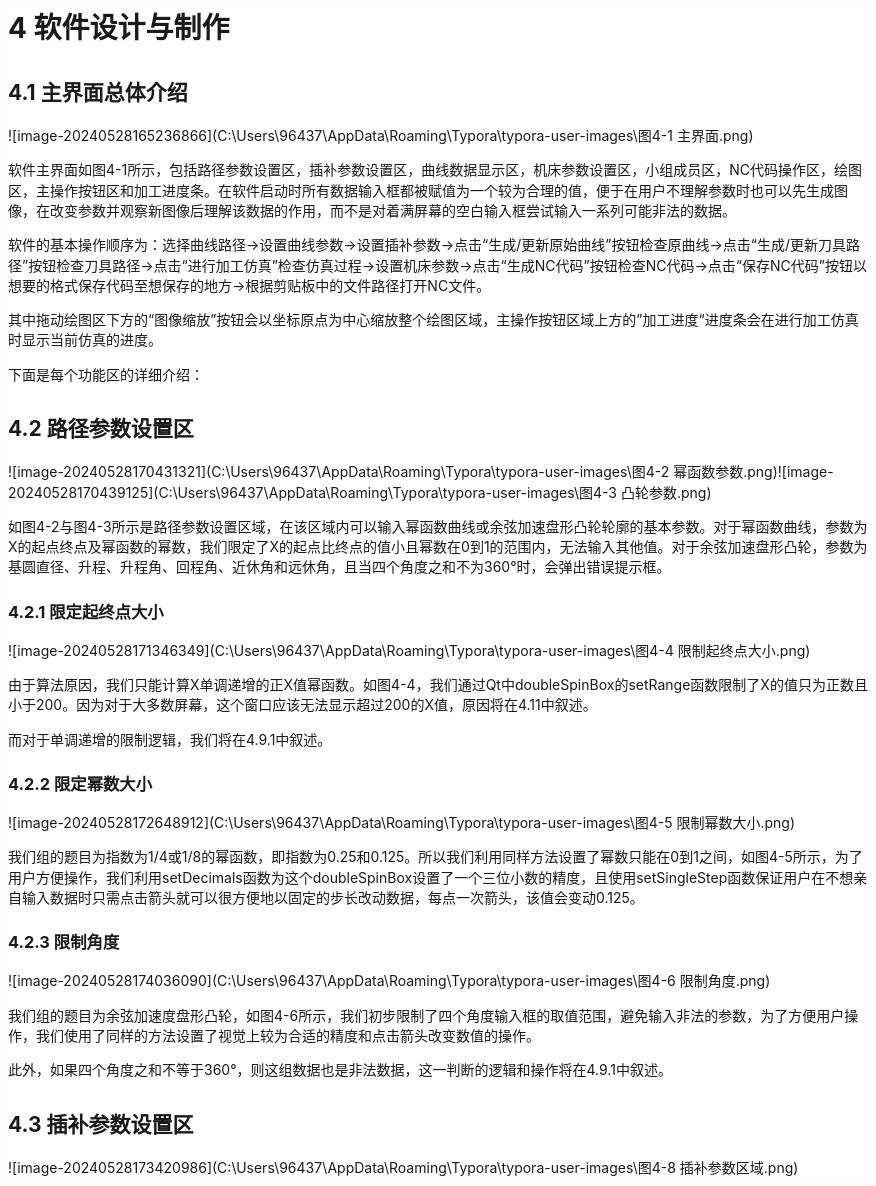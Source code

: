 # 4 软件设计与制作

## 4.1 主界面总体介绍

![image-20240528165236866](C:\Users\96437\AppData\Roaming\Typora\typora-user-images\图4-1 主界面.png)

软件主界面如图4-1所示，包括路径参数设置区，插补参数设置区，曲线数据显示区，机床参数设置区，小组成员区，NC代码操作区，绘图区，主操作按钮区和加工进度条。在软件启动时所有数据输入框都被赋值为一个较为合理的值，便于在用户不理解参数时也可以先生成图像，在改变参数并观察新图像后理解该数据的作用，而不是对着满屏幕的空白输入框尝试输入一系列可能非法的数据。

软件的基本操作顺序为：选择曲线路径→设置曲线参数→设置插补参数→点击“生成/更新原始曲线”按钮检查原曲线→点击“生成/更新刀具路径”按钮检查刀具路径→点击“进行加工仿真”检查仿真过程→设置机床参数→点击“生成NC代码”按钮检查NC代码→点击“保存NC代码”按钮以想要的格式保存代码至想保存的地方→根据剪贴板中的文件路径打开NC文件。

其中拖动绘图区下方的“图像缩放”按钮会以坐标原点为中心缩放整个绘图区域，主操作按钮区域上方的”加工进度“进度条会在进行加工仿真时显示当前仿真的进度。

下面是每个功能区的详细介绍：

## 4.2 路径参数设置区

![image-20240528170431321](C:\Users\96437\AppData\Roaming\Typora\typora-user-images\图4-2 幂函数参数.png)![image-20240528170439125](C:\Users\96437\AppData\Roaming\Typora\typora-user-images\图4-3 凸轮参数.png)

如图4-2与图4-3所示是路径参数设置区域，在该区域内可以输入幂函数曲线或余弦加速盘形凸轮轮廓的基本参数。对于幂函数曲线，参数为X的起点终点及幂函数的幂数，我们限定了X的起点比终点的值小且幂数在0到1的范围内，无法输入其他值。对于余弦加速盘形凸轮，参数为基圆直径、升程、升程角、回程角、近休角和远休角，且当四个角度之和不为360°时，会弹出错误提示框。

### 4.2.1 限定起终点大小

![image-20240528171346349](C:\Users\96437\AppData\Roaming\Typora\typora-user-images\图4-4 限制起终点大小.png) 

由于算法原因，我们只能计算X单调递增的正X值幂函数。如图4-4，我们通过Qt中doubleSpinBox的setRange函数限制了X的值只为正数且小于200。因为对于大多数屏幕，这个窗口应该无法显示超过200的X值，原因将在4.11中叙述。

而对于单调递增的限制逻辑，我们将在4.9.1中叙述。

### 4.2.2 限定幂数大小

![image-20240528172648912](C:\Users\96437\AppData\Roaming\Typora\typora-user-images\图4-5 限制幂数大小.png) 

我们组的题目为指数为1/4或1/8的幂函数，即指数为0.25和0.125。所以我们利用同样方法设置了幂数只能在0到1之间，如图4-5所示，为了用户方便操作，我们利用setDecimals函数为这个doubleSpinBox设置了一个三位小数的精度，且使用setSingleStep函数保证用户在不想亲自输入数据时只需点击箭头就可以很方便地以固定的步长改动数据，每点一次箭头，该值会变动0.125。

### 4.2.3 限制角度

![image-20240528174036090](C:\Users\96437\AppData\Roaming\Typora\typora-user-images\图4-6 限制角度.png) 

我们组的题目为余弦加速度盘形凸轮，如图4-6所示，我们初步限制了四个角度输入框的取值范围，避免输入非法的参数，为了方便用户操作，我们使用了同样的方法设置了视觉上较为合适的精度和点击箭头改变数值的操作。

此外，如果四个角度之和不等于360°，则这组数据也是非法数据，这一判断的逻辑和操作将在4.9.1中叙述。

## 4.3 插补参数设置区

![image-20240528173420986](C:\Users\96437\AppData\Roaming\Typora\typora-user-images\图4-8 插补参数区域.png) 
